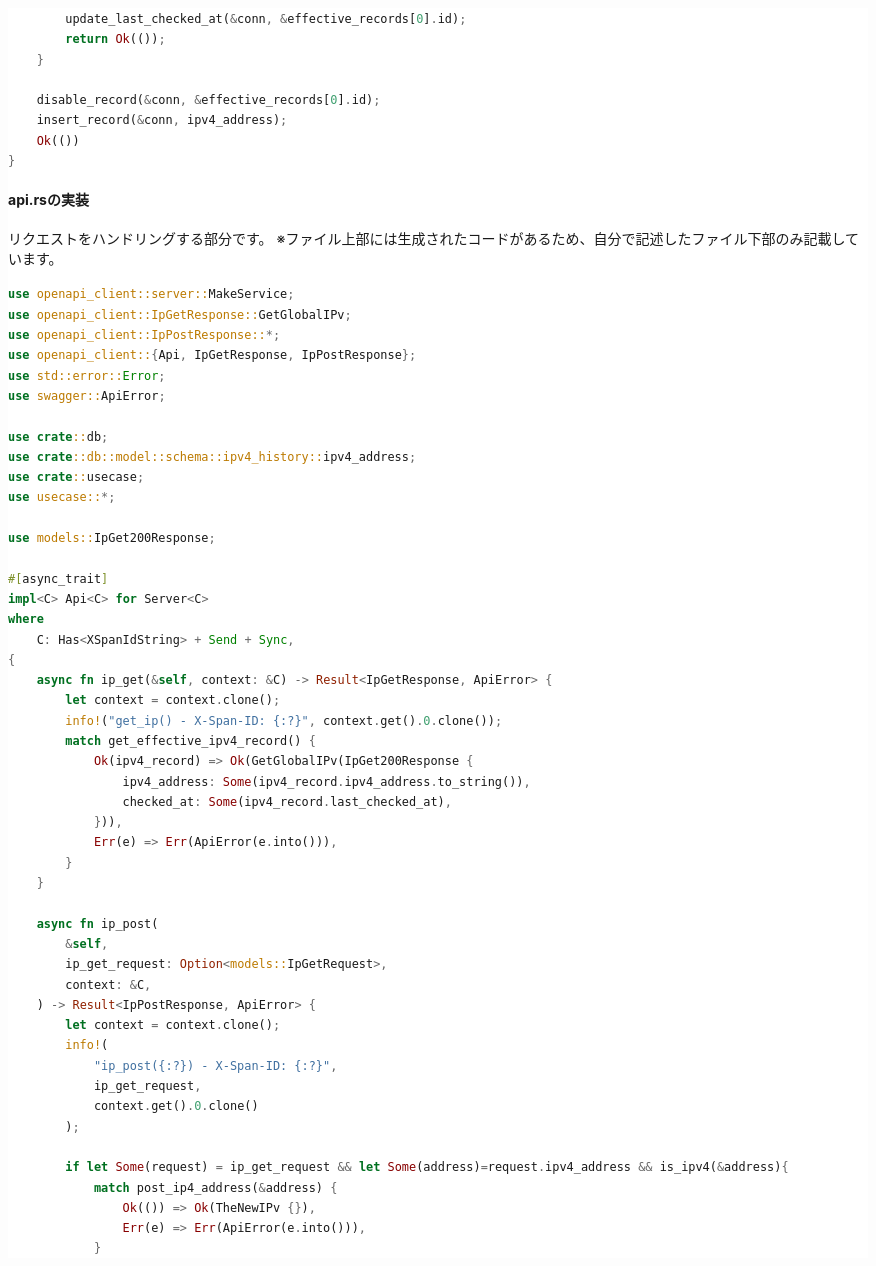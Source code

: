 ```rust ./src/usecase.rs
        update_last_checked_at(&conn, &effective_records[0].id);
        return Ok(());
    }

    disable_record(&conn, &effective_records[0].id);
    insert_record(&conn, ipv4_address);
    Ok(())
}
```

#### api.rsの実装
リクエストをハンドリングする部分です。
※ファイル上部には生成されたコードがあるため、自分で記述したファイル下部のみ記載しています。
```rust src/db.rs
use openapi_client::server::MakeService;
use openapi_client::IpGetResponse::GetGlobalIPv;
use openapi_client::IpPostResponse::*;
use openapi_client::{Api, IpGetResponse, IpPostResponse};
use std::error::Error;
use swagger::ApiError;

use crate::db;
use crate::db::model::schema::ipv4_history::ipv4_address;
use crate::usecase;
use usecase::*;

use models::IpGet200Response;

#[async_trait]
impl<C> Api<C> for Server<C>
where
    C: Has<XSpanIdString> + Send + Sync,
{
    async fn ip_get(&self, context: &C) -> Result<IpGetResponse, ApiError> {
        let context = context.clone();
        info!("get_ip() - X-Span-ID: {:?}", context.get().0.clone());
        match get_effective_ipv4_record() {
            Ok(ipv4_record) => Ok(GetGlobalIPv(IpGet200Response {
                ipv4_address: Some(ipv4_record.ipv4_address.to_string()),
                checked_at: Some(ipv4_record.last_checked_at),
            })),
            Err(e) => Err(ApiError(e.into())),
        }
    }

    async fn ip_post(
        &self,
        ip_get_request: Option<models::IpGetRequest>,
        context: &C,
    ) -> Result<IpPostResponse, ApiError> {
        let context = context.clone();
        info!(
            "ip_post({:?}) - X-Span-ID: {:?}",
            ip_get_request,
            context.get().0.clone()
        );

        if let Some(request) = ip_get_request && let Some(address)=request.ipv4_address && is_ipv4(&address){
            match post_ip4_address(&address) {
                Ok(()) => Ok(TheNewIPv {}),
                Err(e) => Err(ApiError(e.into())),
            }
```